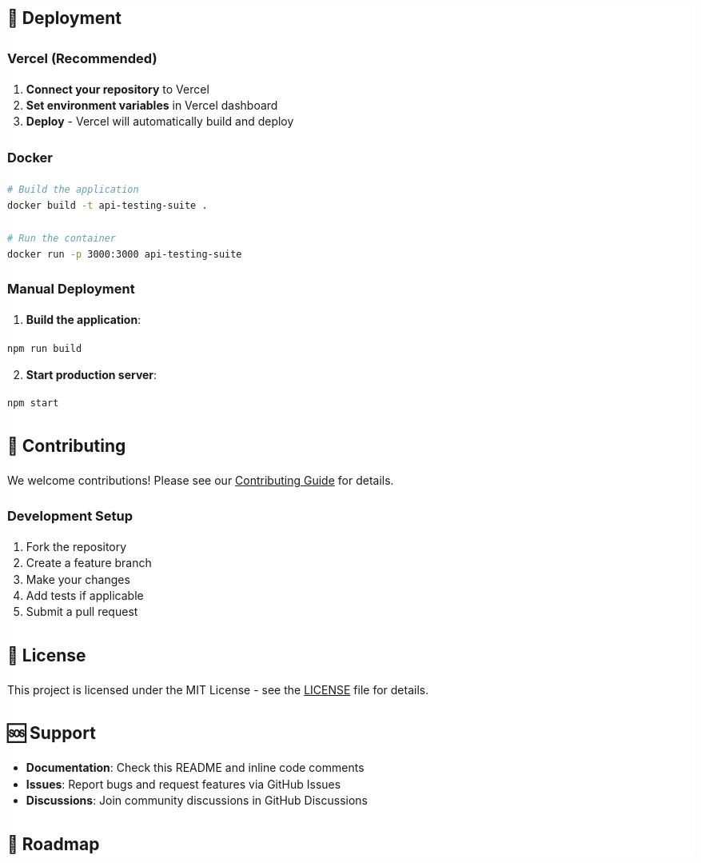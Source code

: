 ## 🚀 Deployment

### Vercel (Recommended)
1. **Connect your repository** to Vercel
2. **Set environment variables** in Vercel dashboard
3. **Deploy** - Vercel will automatically build and deploy

### Docker
```bash
# Build the application
docker build -t api-testing-suite .

# Run the container
docker run -p 3000:3000 api-testing-suite
```

### Manual Deployment
1. **Build the application**:
```bash
npm run build
```

2. **Start production server**:
```bash
npm start
```

## 🤝 Contributing

We welcome contributions! Please see our [Contributing Guide](CONTRIBUTING.md) for details.

### Development Setup
1. Fork the repository
2. Create a feature branch
3. Make your changes
4. Add tests if applicable
5. Submit a pull request

## 📝 License

This project is licensed under the MIT License - see the [LICENSE](LICENSE) file for details.

## 🆘 Support

- **Documentation**: Check this README and inline code comments
- **Issues**: Report bugs and request features via GitHub Issues
- **Discussions**: Join community discussions in GitHub Discussions

## 🎯 Roadmap
